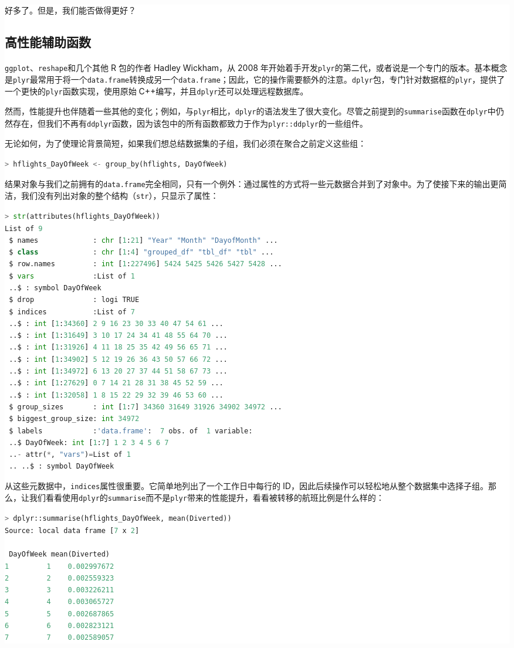好多了。但是，我们能否做得更好？

## 高性能辅助函数

`ggplot`、`reshape`和几个其他 R 包的作者 Hadley Wickham，从 2008 年开始着手开发`plyr`的第二代，或者说是一个专门的版本。基本概念是`plyr`最常用于将一个`data.frame`转换成另一个`data.frame`；因此，它的操作需要额外的注意。`dplyr`包，专门针对数据框的`plyr`，提供了一个更快的`plyr`函数实现，使用原始 C++编写，并且`dplyr`还可以处理远程数据库。

然而，性能提升也伴随着一些其他的变化；例如，与`plyr`相比，`dplyr`的语法发生了很大变化。尽管之前提到的`summarise`函数在`dplyr`中仍然存在，但我们不再有`ddplyr`函数，因为该包中的所有函数都致力于作为`plyr::ddplyr`的一些组件。

无论如何，为了使理论背景简短，如果我们想总结数据集的子组，我们必须在聚合之前定义这些组：

```py
> hflights_DayOfWeek <- group_by(hflights, DayOfWeek)

```

结果对象与我们之前拥有的`data.frame`完全相同，只有一个例外：通过属性的方式将一些元数据合并到了对象中。为了使接下来的输出更简洁，我们没有列出对象的整个结构（`str`），只显示了属性：

```py
> str(attributes(hflights_DayOfWeek))
List of 9
 $ names             : chr [1:21] "Year" "Month" "DayofMonth" ...
 $ class             : chr [1:4] "grouped_df" "tbl_df" "tbl" ...
 $ row.names         : int [1:227496] 5424 5425 5426 5427 5428 ...
 $ vars              :List of 1
 ..$ : symbol DayOfWeek
 $ drop              : logi TRUE
 $ indices           :List of 7
 ..$ : int [1:34360] 2 9 16 23 30 33 40 47 54 61 ...
 ..$ : int [1:31649] 3 10 17 24 34 41 48 55 64 70 ...
 ..$ : int [1:31926] 4 11 18 25 35 42 49 56 65 71 ...
 ..$ : int [1:34902] 5 12 19 26 36 43 50 57 66 72 ...
 ..$ : int [1:34972] 6 13 20 27 37 44 51 58 67 73 ...
 ..$ : int [1:27629] 0 7 14 21 28 31 38 45 52 59 ...
 ..$ : int [1:32058] 1 8 15 22 29 32 39 46 53 60 ...
 $ group_sizes       : int [1:7] 34360 31649 31926 34902 34972 ...
 $ biggest_group_size: int 34972
 $ labels            :'data.frame':  7 obs. of  1 variable:
 ..$ DayOfWeek: int [1:7] 1 2 3 4 5 6 7
 ..- attr(*, "vars")=List of 1
 .. ..$ : symbol DayOfWeek

```

从这些元数据中，`indices`属性很重要。它简单地列出了一个工作日中每行的 ID，因此后续操作可以轻松地从整个数据集中选择子组。那么，让我们看看使用`dplyr`的`summarise`而不是`plyr`带来的性能提升，看看被转移的航班比例是什么样的：

```py
> dplyr::summarise(hflights_DayOfWeek, mean(Diverted))
Source: local data frame [7 x 2]

 DayOfWeek mean(Diverted)
1         1    0.002997672
2         2    0.002559323
3         3    0.003226211
4         4    0.003065727
5         5    0.002687865
6         6    0.002823121
7         7    0.002589057 

```
